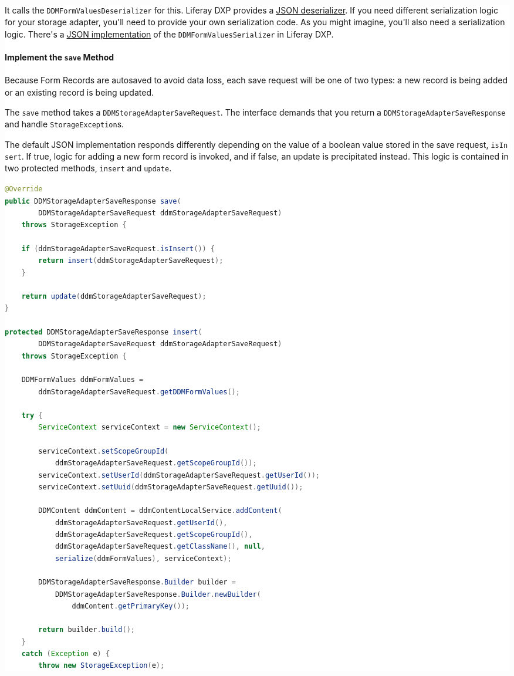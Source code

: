 It calls the `DDMFormValuesDeserializer` for this. Liferay DXP provides a [JSON deserializer](https://github.com/liferay/liferay-portal/blob/7.3.1-ga2/modules/apps/dynamic-data-mapping/dynamic-data-mapping-service/src/main/java/com/liferay/dynamic/data/mapping/internal/io/DDMFormValuesJSONDeserializer.java). If you need different serialization logic for your storage adapter, you'll need to provide your own serialization code. As you might imagine, you'll also need a serialization logic. There's a [JSON implementation](https://github.com/liferay/liferay-portal/blob/7.3.1-ga2/modules/apps/dynamic-data-mapping/dynamic-data-mapping-service/src/main/java/com/liferay/dynamic/data/mapping/internal/io/DDMFormValuesJSONSerializer.java) of the `DDMFormValuesSerializer` in Liferay DXP.

#### Implement the `save` Method

Because Form Records are autosaved to avoid data loss, each save request will be one of two types: a new record is being added or an existing record is being updated.


The `save` method takes a `DDMStorageAdapterSaveRequest`. The interface demands that you return a `DDMStorageAdapterSaveResponse` and handle `StorageException`s.


The default JSON implementation responds differently depending on the value of a boolean value stored in the save request, `isInsert`. If true, logic for adding a new form record is invoked, and if false, an update is precipitated instead. This logic is contained in two protected methods, `insert` and `update`.

```java
@Override
public DDMStorageAdapterSaveResponse save(
        DDMStorageAdapterSaveRequest ddmStorageAdapterSaveRequest)
    throws StorageException {

    if (ddmStorageAdapterSaveRequest.isInsert()) {
        return insert(ddmStorageAdapterSaveRequest);
    }

    return update(ddmStorageAdapterSaveRequest);
}

protected DDMStorageAdapterSaveResponse insert(
        DDMStorageAdapterSaveRequest ddmStorageAdapterSaveRequest)
    throws StorageException {

    DDMFormValues ddmFormValues =
        ddmStorageAdapterSaveRequest.getDDMFormValues();

    try {
        ServiceContext serviceContext = new ServiceContext();

        serviceContext.setScopeGroupId(
            ddmStorageAdapterSaveRequest.getScopeGroupId());
        serviceContext.setUserId(ddmStorageAdapterSaveRequest.getUserId());
        serviceContext.setUuid(ddmStorageAdapterSaveRequest.getUuid());

        DDMContent ddmContent = ddmContentLocalService.addContent(
            ddmStorageAdapterSaveRequest.getUserId(),
            ddmStorageAdapterSaveRequest.getScopeGroupId(),
            ddmStorageAdapterSaveRequest.getClassName(), null,
            serialize(ddmFormValues), serviceContext);

        DDMStorageAdapterSaveResponse.Builder builder =
            DDMStorageAdapterSaveResponse.Builder.newBuilder(
                ddmContent.getPrimaryKey());

        return builder.build();
    }
    catch (Exception e) {
        throw new StorageException(e);
```
